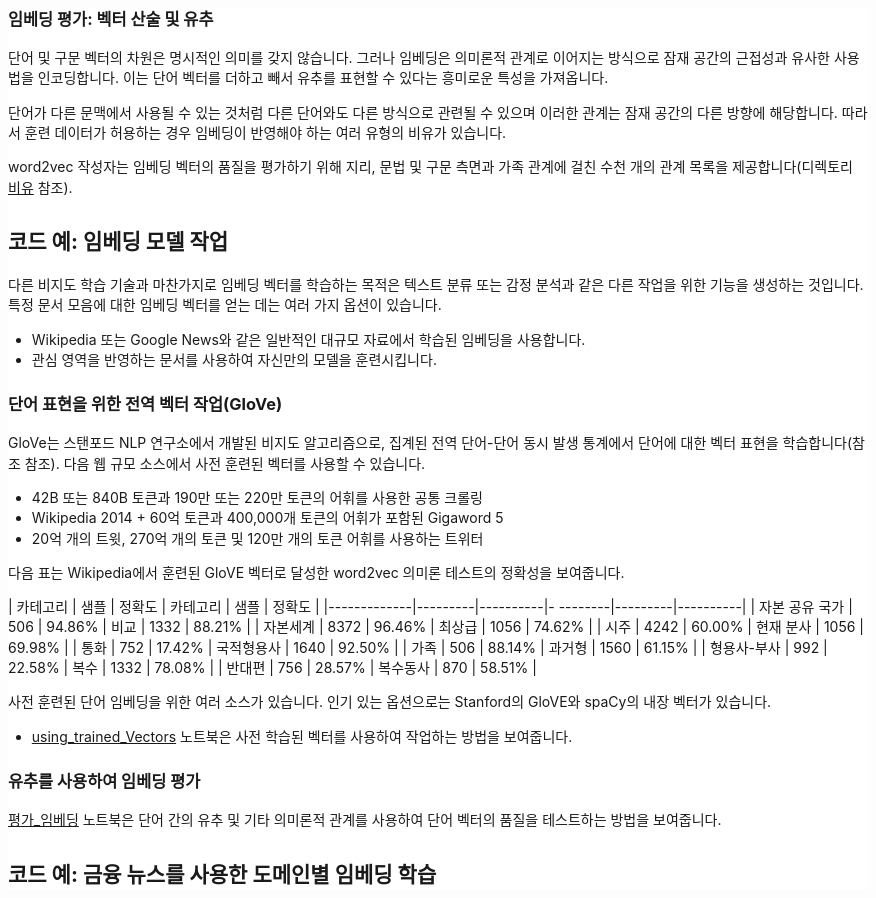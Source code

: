 ### 임베딩 평가: 벡터 산술 및 유추

단어 및 구문 벡터의 차원은 명시적인 의미를 갖지 않습니다. 그러나 임베딩은 의미론적 관계로 이어지는 방식으로 잠재 공간의 근접성과 유사한 사용법을 인코딩합니다. 이는 단어 벡터를 더하고 빼서 유추를 표현할 수 있다는 흥미로운 특성을 가져옵니다.

단어가 다른 문맥에서 사용될 수 있는 것처럼 다른 단어와도 다른 방식으로 관련될 수 있으며 이러한 관계는 잠재 공간의 다른 방향에 해당합니다. 따라서 훈련 데이터가 허용하는 경우 임베딩이 반영해야 하는 여러 유형의 비유가 있습니다.

word2vec 작성자는 임베딩 벡터의 품질을 평가하기 위해 지리, 문법 및 구문 측면과 가족 관계에 걸친 수천 개의 관계 목록을 제공합니다(디렉토리 [비유](data/analogies) 참조).

## 코드 예: 임베딩 모델 작업

다른 비지도 학습 기술과 마찬가지로 임베딩 벡터를 학습하는 목적은 텍스트 분류 또는 감정 분석과 같은 다른 작업을 위한 기능을 생성하는 것입니다.
특정 문서 모음에 대한 임베딩 벡터를 얻는 데는 여러 가지 옵션이 있습니다.
- Wikipedia 또는 Google News와 같은 일반적인 대규모 자료에서 학습된 임베딩을 사용합니다.
- 관심 영역을 반영하는 문서를 사용하여 자신만의 모델을 훈련시킵니다.

### 단어 표현을 위한 전역 벡터 작업(GloVe)

GloVe는 스탠포드 NLP 연구소에서 개발된 비지도 알고리즘으로, 집계된 전역 단어-단어 동시 발생 통계에서 단어에 대한 벡터 표현을 학습합니다(참조 참조). 다음 웹 규모 소스에서 사전 훈련된 벡터를 사용할 수 있습니다.
- 42B 또는 840B 토큰과 190만 또는 220만 토큰의 어휘를 사용한 공통 크롤링
- Wikipedia 2014 + 60억 토큰과 400,000개 토큰의 어휘가 포함된 Gigaword 5
- 20억 개의 트윗, 270억 개의 토큰 및 120만 개의 토큰 어휘를 사용하는 트위터

다음 표는 Wikipedia에서 훈련된 GloVE 벡터로 달성한 word2vec 의미론 테스트의 정확성을 보여줍니다.

| 카테고리 | 샘플 | 정확도 | 카테고리 | 샘플 | 정확도 |
|-------------|---------|----------|- --------|---------|----------|
| 자본 공유 국가 | 506 | 94.86% | 비교 | 1332 | 88.21% |
| 자본세계 | 8372 | 96.46% | 최상급 | 1056 | 74.62% |
| 시주 | 4242 | 60.00% | 현재 분사 | 1056 | 69.98% |
| 통화 | 752 | 17.42% | 국적형용사 | 1640 | 92.50% |
| 가족 | 506 | 88.14% | 과거형 | 1560 | 61.15% |
| 형용사-부사 | 992 | 22.58% | 복수 | 1332 | 78.08% |
| 반대편 | 756 | 28.57% | 복수동사 | 870 | 58.51% |

사전 훈련된 단어 임베딩을 위한 여러 소스가 있습니다. 인기 있는 옵션으로는 Stanford의 GloVE와 spaCy의 내장 벡터가 있습니다.
- [using_trained_Vectors](01_using_trained_vectors.ipynb) 노트북은 사전 학습된 벡터를 사용하여 작업하는 방법을 보여줍니다.

### 유추를 사용하여 임베딩 평가

[평가_임베딩](02_evaluating_embeddings.ipynb) 노트북은 단어 간의 유추 및 기타 의미론적 관계를 사용하여 단어 벡터의 품질을 테스트하는 방법을 보여줍니다.

## 코드 예: 금융 뉴스를 사용한 도메인별 임베딩 학습
